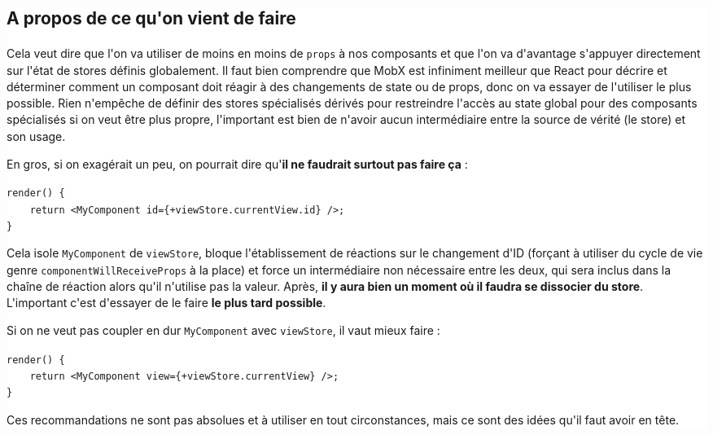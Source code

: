 ## A propos de ce qu'on vient de faire

Cela veut dire que l'on va utiliser de moins en moins de `props` à nos composants et que l'on va d'avantage s'appuyer directement sur l'état de stores définis globalement. Il faut bien comprendre que MobX est infiniment meilleur que React pour décrire et déterminer comment un composant doit réagir à des changements de state ou de props, donc on va essayer de l'utiliser le plus possible. Rien n'empêche de définir des stores spécialisés dérivés pour restreindre l'accès au state global pour des composants spécialisés si on veut être plus propre, l'important est bien de n'avoir aucun intermédiaire entre la source de vérité (le store) et son usage.

En gros, si on exagérait un peu, on pourrait dire qu'**il ne faudrait surtout pas faire ça** :

```tsx
render() {
    return <MyComponent id={+viewStore.currentView.id} />;
}
```

Cela isole `MyComponent` de `viewStore`, bloque l'établissement de réactions sur le changement d'ID (forçant à utiliser du cycle de vie genre `componentWillReceiveProps` à la place) et force un intermédiaire non nécessaire entre les deux, qui sera inclus dans la chaîne de réaction alors qu'il n'utilise pas la valeur. Après, **il y aura bien un moment où il faudra se dissocier du store**. L'important c'est d'essayer de le faire **le plus tard possible**.

Si on ne veut pas coupler en dur `MyComponent` avec `viewStore`, il vaut mieux faire :

```tsx
render() {
    return <MyComponent view={+viewStore.currentView} />;
}
```

Ces recommandations ne sont pas absolues et à utiliser en tout circonstances, mais ce sont des idées qu'il faut avoir en tête.
